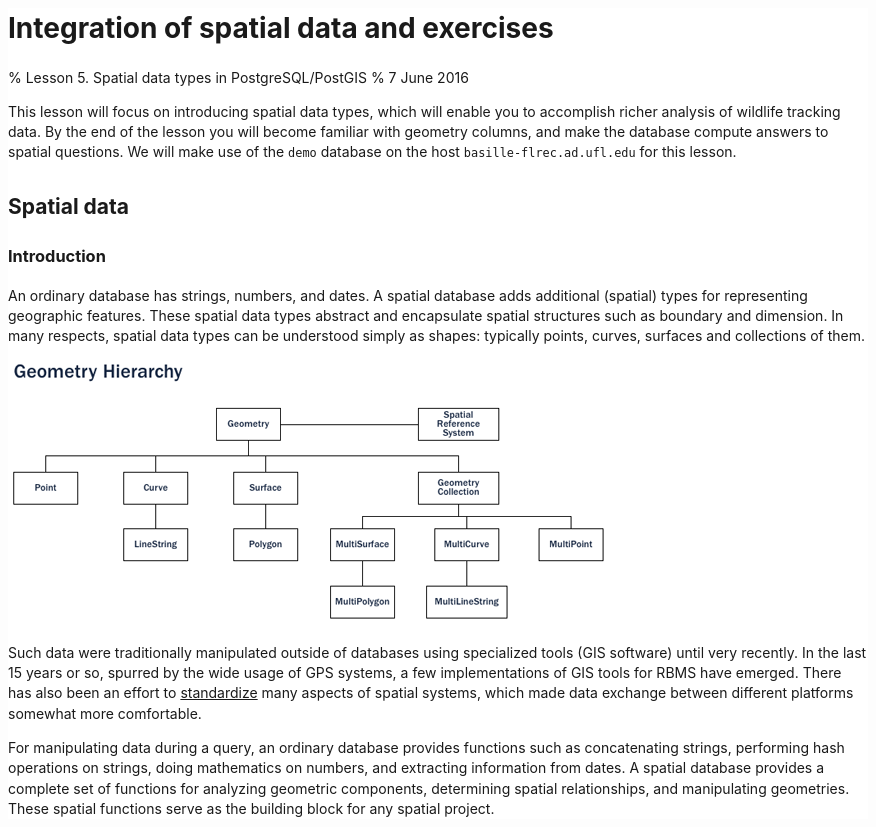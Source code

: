# Integration of spatial data and exercises

% Lesson 5. Spatial data types in PostgreSQL/PostGIS
% 7 June 2016


This lesson will focus on introducing spatial data types, which will
enable you to accomplish richer analysis of wildlife tracking data. By
the end of the lesson you will become familiar with geometry columns,
and make the database compute answers to spatial questions. We will
make use of the `demo` database on the host `basille-flrec.ad.ufl.edu`
for this lesson.


## Spatial data


### Introduction 

An ordinary database has strings, numbers, and dates. A spatial
database adds additional (spatial) types for representing geographic
features.  These spatial data types abstract and encapsulate spatial
structures such as boundary and dimension. In many respects, spatial
data types can be understood simply as shapes: typically points,
curves, surfaces and collections of them.

![hierarchy](images/l5/hierarchy.png)

Such data were traditionally manipulated outside of databases using
specialized tools (GIS software) until very recently. In the last 15
years or so, spurred by the wide usage of GPS systems, a few
implementations of GIS tools for RBMS have emerged. There has also
been an effort to [standardize](http://www.opengeospatial.org/) many
aspects of spatial systems, which made data exchange between different
platforms somewhat more comfortable.

For manipulating data during a query, an ordinary database provides
functions such as concatenating strings, performing hash operations on
strings, doing mathematics on numbers, and extracting information from
dates. A spatial database provides a complete set of functions for
analyzing geometric components, determining spatial relationships, and
manipulating geometries. These spatial functions serve as the building
block for any spatial project.

